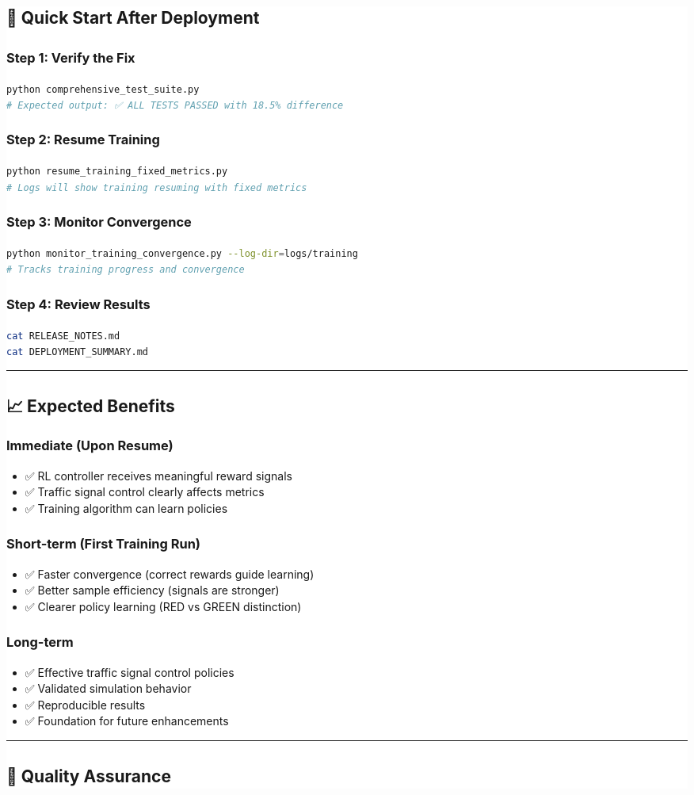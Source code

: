 
## 🚀 Quick Start After Deployment

### Step 1: Verify the Fix
```bash
python comprehensive_test_suite.py
# Expected output: ✅ ALL TESTS PASSED with 18.5% difference
```

### Step 2: Resume Training
```bash
python resume_training_fixed_metrics.py
# Logs will show training resuming with fixed metrics
```

### Step 3: Monitor Convergence
```bash
python monitor_training_convergence.py --log-dir=logs/training
# Tracks training progress and convergence
```

### Step 4: Review Results
```bash
cat RELEASE_NOTES.md
cat DEPLOYMENT_SUMMARY.md
```

---

## 📈 Expected Benefits

### Immediate (Upon Resume)
- ✅ RL controller receives meaningful reward signals
- ✅ Traffic signal control clearly affects metrics
- ✅ Training algorithm can learn policies

### Short-term (First Training Run)
- ✅ Faster convergence (correct rewards guide learning)
- ✅ Better sample efficiency (signals are stronger)
- ✅ Clearer policy learning (RED vs GREEN distinction)

### Long-term
- ✅ Effective traffic signal control policies
- ✅ Validated simulation behavior
- ✅ Reproducible results
- ✅ Foundation for future enhancements

---

## 🔐 Quality Assurance

